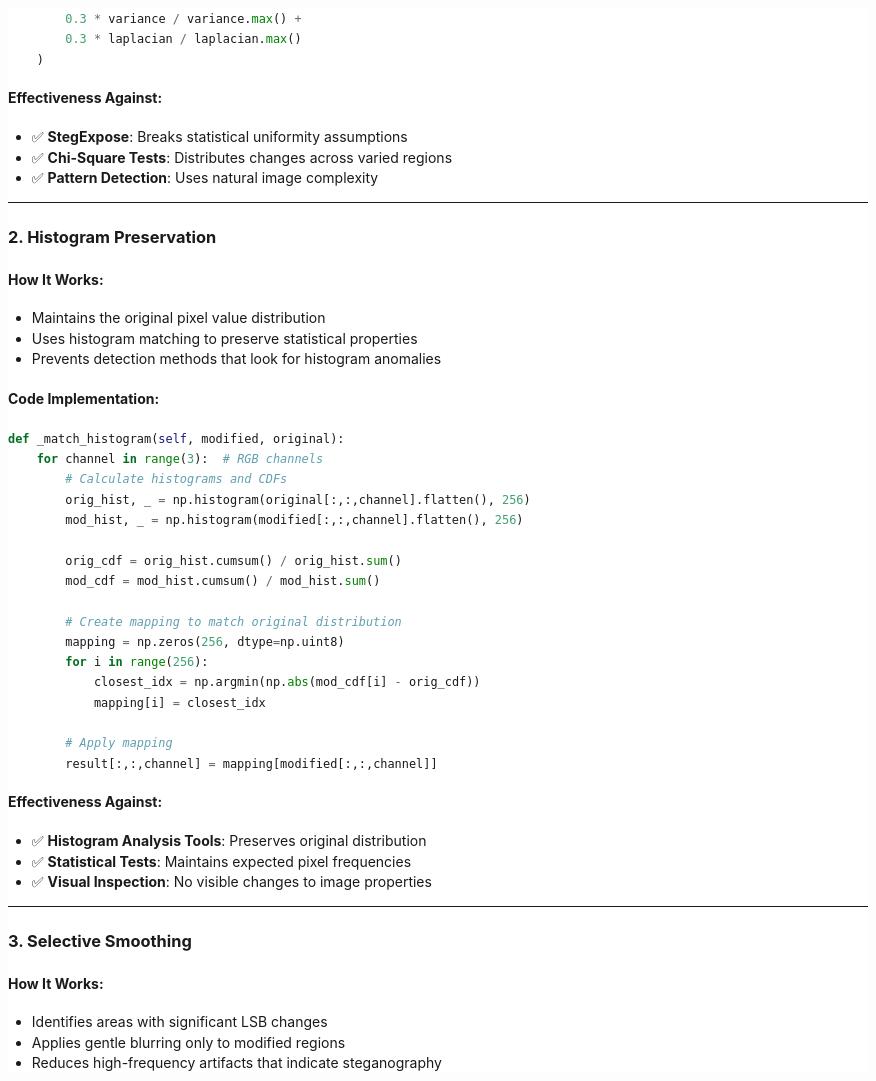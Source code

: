 ```python
        0.3 * variance / variance.max() +
        0.3 * laplacian / laplacian.max()
    )
```

#### **Effectiveness Against:**
- ✅ **StegExpose**: Breaks statistical uniformity assumptions
- ✅ **Chi-Square Tests**: Distributes changes across varied regions
- ✅ **Pattern Detection**: Uses natural image complexity

---

### **2. Histogram Preservation**

#### **How It Works:**
- Maintains the original pixel value distribution
- Uses histogram matching to preserve statistical properties
- Prevents detection methods that look for histogram anomalies

#### **Code Implementation:**
```python
def _match_histogram(self, modified, original):
    for channel in range(3):  # RGB channels
        # Calculate histograms and CDFs
        orig_hist, _ = np.histogram(original[:,:,channel].flatten(), 256)
        mod_hist, _ = np.histogram(modified[:,:,channel].flatten(), 256)
        
        orig_cdf = orig_hist.cumsum() / orig_hist.sum()
        mod_cdf = mod_hist.cumsum() / mod_hist.sum()
        
        # Create mapping to match original distribution
        mapping = np.zeros(256, dtype=np.uint8)
        for i in range(256):
            closest_idx = np.argmin(np.abs(mod_cdf[i] - orig_cdf))
            mapping[i] = closest_idx
        
        # Apply mapping
        result[:,:,channel] = mapping[modified[:,:,channel]]
```

#### **Effectiveness Against:**
- ✅ **Histogram Analysis Tools**: Preserves original distribution
- ✅ **Statistical Tests**: Maintains expected pixel frequencies
- ✅ **Visual Inspection**: No visible changes to image properties

---

### **3. Selective Smoothing**

#### **How It Works:**
- Identifies areas with significant LSB changes
- Applies gentle blurring only to modified regions
- Reduces high-frequency artifacts that indicate steganography
